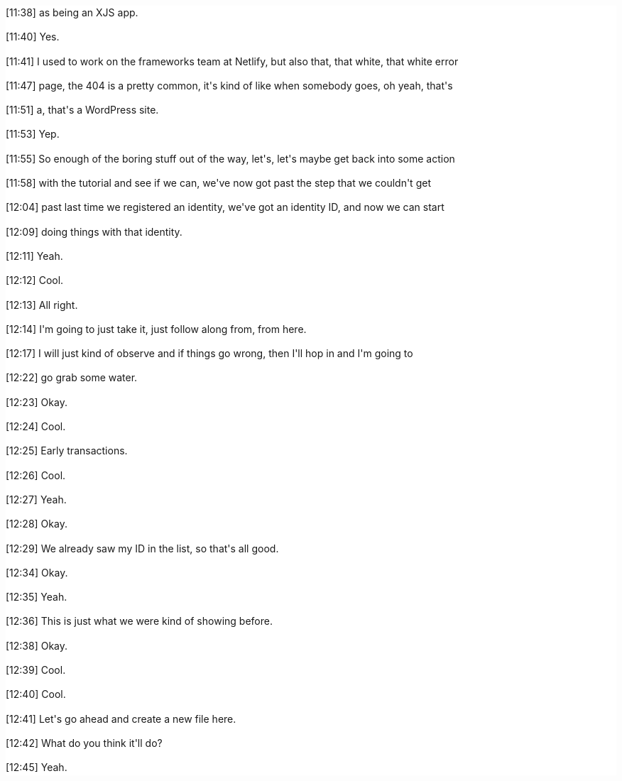 [11:38] as being an XJS app.

[11:40] Yes.

[11:41] I used to work on the frameworks team at Netlify, but also that, that white, that white error

[11:47] page, the 404 is a pretty common, it's kind of like when somebody goes, oh yeah, that's

[11:51] a, that's a WordPress site.

[11:53] Yep.

[11:55] So enough of the boring stuff out of the way, let's, let's maybe get back into some action

[11:58] with the tutorial and see if we can, we've now got past the step that we couldn't get

[12:04] past last time we registered an identity, we've got an identity ID, and now we can start

[12:09] doing things with that identity.

[12:11] Yeah.

[12:12] Cool.

[12:13] All right.

[12:14] I'm going to just take it, just follow along from, from here.

[12:17] I will just kind of observe and if things go wrong, then I'll hop in and I'm going to

[12:22] go grab some water.

[12:23] Okay.

[12:24] Cool.

[12:25] Early transactions.

[12:26] Cool.

[12:27] Yeah.

[12:28] Okay.

[12:29] We already saw my ID in the list, so that's all good.

[12:34] Okay.

[12:35] Yeah.

[12:36] This is just what we were kind of showing before.

[12:38] Okay.

[12:39] Cool.

[12:40] Cool.

[12:41] Let's go ahead and create a new file here.

[12:42] What do you think it'll do?

[12:45] Yeah.
